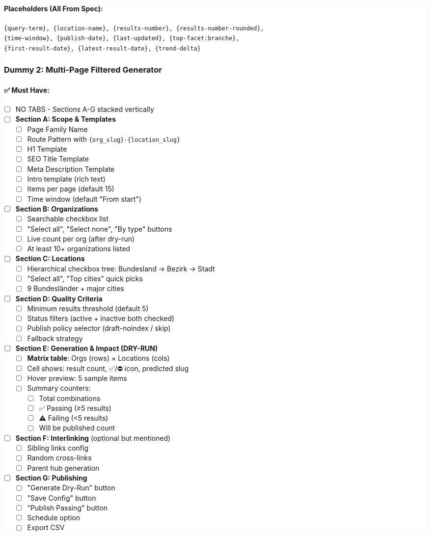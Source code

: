 #### Placeholders (All From Spec):
```
{query-term}, {location-name}, {results-number}, {results-number-rounded},
{time-window}, {publish-date}, {last-updated}, {top-facet:branche},
{first-result-date}, {latest-result-date}, {trend-delta}
```

### Dummy 2: Multi-Page Filtered Generator

#### ✅ Must Have:
- [ ] NO TABS - Sections A-G stacked vertically
- [ ] **Section A: Scope & Templates**
  - [ ] Page Family Name
  - [ ] Route Pattern with `{org_slug}-{location_slug}`
  - [ ] H1 Template
  - [ ] SEO Title Template
  - [ ] Meta Description Template
  - [ ] Intro template (rich text)
  - [ ] Items per page (default 15)
  - [ ] Time window (default "From start")
- [ ] **Section B: Organizations**
  - [ ] Searchable checkbox list
  - [ ] "Select all", "Select none", "By type" buttons
  - [ ] Live count per org (after dry-run)
  - [ ] At least 10+ organizations listed
- [ ] **Section C: Locations**
  - [ ] Hierarchical checkbox tree: Bundesland → Bezirk → Stadt
  - [ ] "Select all", "Top cities" quick picks
  - [ ] 9 Bundesländer + major cities
- [ ] **Section D: Quality Criteria**
  - [ ] Minimum results threshold (default 5)
  - [ ] Status filters (active + inactive both checked)
  - [ ] Publish policy selector (draft-noindex / skip)
  - [ ] Fallback strategy
- [ ] **Section E: Generation & Impact (DRY-RUN)**
  - [ ] **Matrix table**: Orgs (rows) × Locations (cols)
  - [ ] Cell shows: result count, ✅/⛔ icon, predicted slug
  - [ ] Hover preview: 5 sample items
  - [ ] Summary counters:
    - [ ] Total combinations
    - [ ] ✅ Passing (≥5 results)
    - [ ] ⚠️ Failing (<5 results)
    - [ ] Will be published count
- [ ] **Section F: Interlinking** (optional but mentioned)
  - [ ] Sibling links config
  - [ ] Random cross-links
  - [ ] Parent hub generation
- [ ] **Section G: Publishing**
  - [ ] "Generate Dry-Run" button
  - [ ] "Save Config" button
  - [ ] "Publish Passing" button
  - [ ] Schedule option
  - [ ] Export CSV
